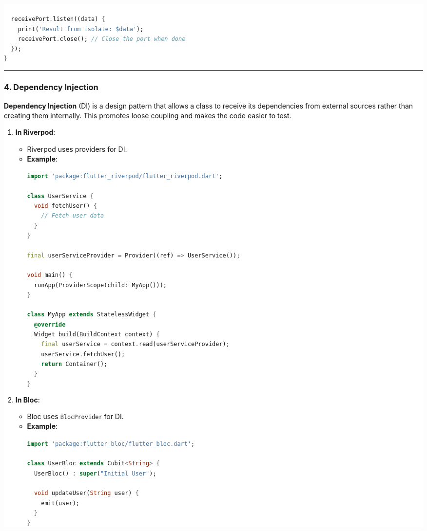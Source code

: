   ```dart

    receivePort.listen((data) {
      print('Result from isolate: $data');
      receivePort.close(); // Close the port when done
    });
  }
  ```

---

### 4. Dependency Injection

**Dependency Injection** (DI) is a design pattern that allows a class to receive its dependencies from external sources rather than creating them internally. This promotes loose coupling and makes the code easier to test.

1. **In Riverpod**:
   - Riverpod uses providers for DI. 
   - **Example**:
     ```dart
     import 'package:flutter_riverpod/flutter_riverpod.dart';

     class UserService {
       void fetchUser() {
         // Fetch user data
       }
     }

     final userServiceProvider = Provider((ref) => UserService());

     void main() {
       runApp(ProviderScope(child: MyApp()));
     }

     class MyApp extends StatelessWidget {
       @override
       Widget build(BuildContext context) {
         final userService = context.read(userServiceProvider);
         userService.fetchUser();
         return Container();
       }
     }
     ```

2. **In Bloc**:
   - Bloc uses `BlocProvider` for DI.
   - **Example**:
     ```dart
     import 'package:flutter_bloc/flutter_bloc.dart';

     class UserBloc extends Cubit<String> {
       UserBloc() : super("Initial User");

       void updateUser(String user) {
         emit(user);
       }
     }

